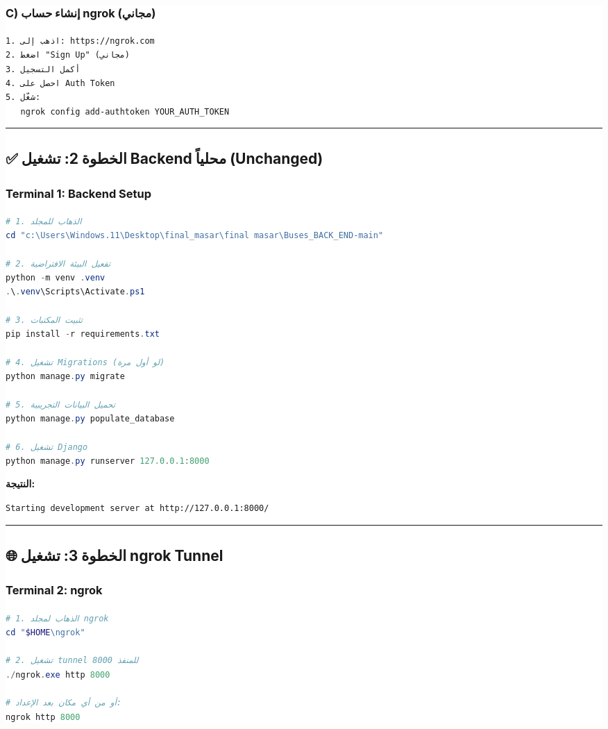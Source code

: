 ### C) إنشاء حساب ngrok (مجاني)

```
1. اذهب إلى: https://ngrok.com
2. اضغط "Sign Up" (مجاني)
3. أكمل التسجيل
4. احصل على Auth Token
5. شغّل:
   ngrok config add-authtoken YOUR_AUTH_TOKEN
```

---

## ✅ الخطوة 2: تشغيل Backend محلياً (Unchanged)

### Terminal 1: Backend Setup

```powershell
# 1. الذهاب للمجلد
cd "c:\Users\Windows.11\Desktop\final_masar\final masar\Buses_BACK_END-main"

# 2. تفعيل البيئة الافتراضية
python -m venv .venv
.\.venv\Scripts\Activate.ps1

# 3. تثبيت المكتبات
pip install -r requirements.txt

# 4. تشغيل Migrations (لو أول مرة)
python manage.py migrate

# 5. تحميل البيانات التجريبية
python manage.py populate_database

# 6. تشغيل Django
python manage.py runserver 127.0.0.1:8000
```

**النتيجة:**
```
Starting development server at http://127.0.0.1:8000/
```

---

## 🌐 الخطوة 3: تشغيل ngrok Tunnel

### Terminal 2: ngrok

```powershell
# 1. الذهاب لمجلد ngrok
cd "$HOME\ngrok"

# 2. تشغيل tunnel للمنفذ 8000
./ngrok.exe http 8000

# أو من أي مكان بعد الإعداد:
ngrok http 8000
```
